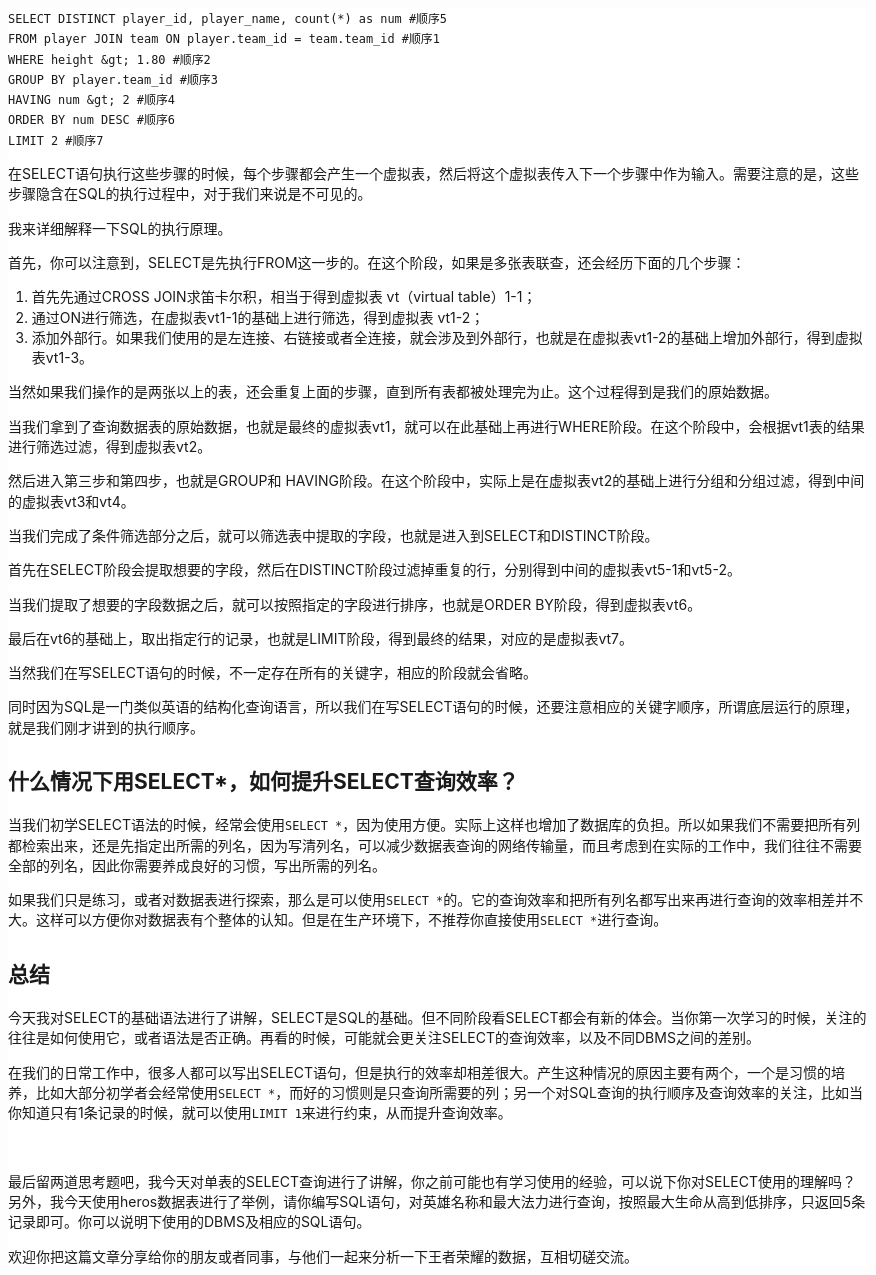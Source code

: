 ```
SELECT DISTINCT player_id, player_name, count(*) as num #顺序5
FROM player JOIN team ON player.team_id = team.team_id #顺序1
WHERE height &gt; 1.80 #顺序2
GROUP BY player.team_id #顺序3
HAVING num &gt; 2 #顺序4
ORDER BY num DESC #顺序6
LIMIT 2 #顺序7

```

在SELECT语句执行这些步骤的时候，每个步骤都会产生一个虚拟表，然后将这个虚拟表传入下一个步骤中作为输入。需要注意的是，这些步骤隐含在SQL的执行过程中，对于我们来说是不可见的。

我来详细解释一下SQL的执行原理。

首先，你可以注意到，SELECT是先执行FROM这一步的。在这个阶段，如果是多张表联查，还会经历下面的几个步骤：

1. 首先先通过CROSS JOIN求笛卡尔积，相当于得到虚拟表 vt（virtual table）1-1；
1. 通过ON进行筛选，在虚拟表vt1-1的基础上进行筛选，得到虚拟表 vt1-2；
1. 添加外部行。如果我们使用的是左连接、右链接或者全连接，就会涉及到外部行，也就是在虚拟表vt1-2的基础上增加外部行，得到虚拟表vt1-3。

当然如果我们操作的是两张以上的表，还会重复上面的步骤，直到所有表都被处理完为止。这个过程得到是我们的原始数据。

当我们拿到了查询数据表的原始数据，也就是最终的虚拟表vt1，就可以在此基础上再进行WHERE阶段。在这个阶段中，会根据vt1表的结果进行筛选过滤，得到虚拟表vt2。

然后进入第三步和第四步，也就是GROUP和 HAVING阶段。在这个阶段中，实际上是在虚拟表vt2的基础上进行分组和分组过滤，得到中间的虚拟表vt3和vt4。

当我们完成了条件筛选部分之后，就可以筛选表中提取的字段，也就是进入到SELECT和DISTINCT阶段。

首先在SELECT阶段会提取想要的字段，然后在DISTINCT阶段过滤掉重复的行，分别得到中间的虚拟表vt5-1和vt5-2。

当我们提取了想要的字段数据之后，就可以按照指定的字段进行排序，也就是ORDER BY阶段，得到虚拟表vt6。

最后在vt6的基础上，取出指定行的记录，也就是LIMIT阶段，得到最终的结果，对应的是虚拟表vt7。

当然我们在写SELECT语句的时候，不一定存在所有的关键字，相应的阶段就会省略。

同时因为SQL是一门类似英语的结构化查询语言，所以我们在写SELECT语句的时候，还要注意相应的关键字顺序，所谓底层运行的原理，就是我们刚才讲到的执行顺序。

## 什么情况下用SELECT*，如何提升SELECT查询效率？

当我们初学SELECT语法的时候，经常会使用`SELECT *`，因为使用方便。实际上这样也增加了数据库的负担。所以如果我们不需要把所有列都检索出来，还是先指定出所需的列名，因为写清列名，可以减少数据表查询的网络传输量，而且考虑到在实际的工作中，我们往往不需要全部的列名，因此你需要养成良好的习惯，写出所需的列名。

如果我们只是练习，或者对数据表进行探索，那么是可以使用`SELECT *`的。它的查询效率和把所有列名都写出来再进行查询的效率相差并不大。这样可以方便你对数据表有个整体的认知。但是在生产环境下，不推荐你直接使用`SELECT *`进行查询。

## 总结

今天我对SELECT的基础语法进行了讲解，SELECT是SQL的基础。但不同阶段看SELECT都会有新的体会。当你第一次学习的时候，关注的往往是如何使用它，或者语法是否正确。再看的时候，可能就会更关注SELECT的查询效率，以及不同DBMS之间的差别。

在我们的日常工作中，很多人都可以写出SELECT语句，但是执行的效率却相差很大。产生这种情况的原因主要有两个，一个是习惯的培养，比如大部分初学者会经常使用`SELECT *`，而好的习惯则是只查询所需要的列；另一个对SQL查询的执行顺序及查询效率的关注，比如当你知道只有1条记录的时候，就可以使用`LIMIT 1`来进行约束，从而提升查询效率。

<img src="https://static001.geekbang.org/resource/image/c8/a8/c88258e72728957b43dc2441d3f381a8.jpg" alt="">

最后留两道思考题吧，我今天对单表的SELECT查询进行了讲解，你之前可能也有学习使用的经验，可以说下你对SELECT使用的理解吗？另外，我今天使用heros数据表进行了举例，请你编写SQL语句，对英雄名称和最大法力进行查询，按照最大生命从高到低排序，只返回5条记录即可。你可以说明下使用的DBMS及相应的SQL语句。

欢迎你把这篇文章分享给你的朋友或者同事，与他们一起来分析一下王者荣耀的数据，互相切磋交流。
